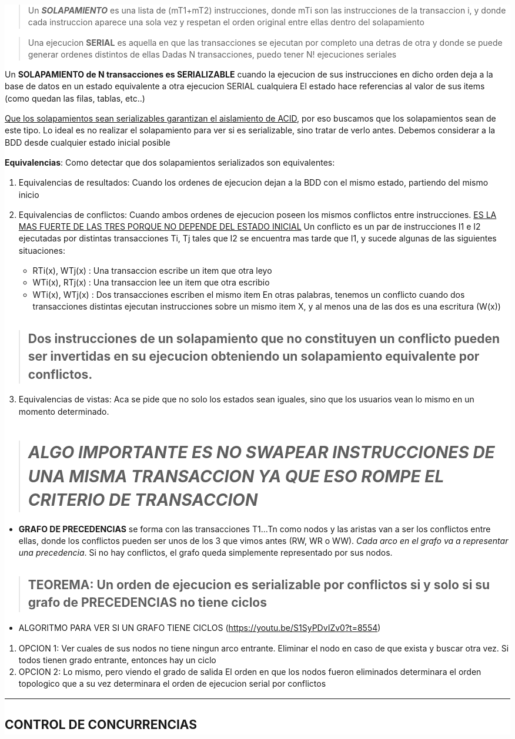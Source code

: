 
> Un ***SOLAPAMIENTO*** es una lista de (mT1+mT2) instrucciones, donde mTi son las instrucciones de la transaccion i, y donde cada instruccion aparece una sola vez y respetan el orden original entre ellas dentro del solapamiento

> Una ejecucion **SERIAL** es aquella en que las transacciones se ejecutan por completo una detras de otra y donde se puede generar ordenes distintos de ellas
Dadas N transacciones, puedo tener N! ejecuciones seriales

Un **SOLAPAMIENTO de N transacciones es SERIALIZABLE** cuando la ejecucion de sus instrucciones en dicho orden deja a la base de datos en un estado equivalente a otra ejecucion SERIAL cualquiera
El estado hace referencias al valor de sus items (como quedan las filas, tablas, etc..)

<u>Que los solapamientos sean serializables garantizan el aislamiento de ACID</u>, por eso buscamos que los solapamientos sean de este tipo.
Lo ideal es no realizar el solapamiento para ver si es serializable, sino tratar de verlo antes. Debemos considerar a la BDD desde cualquier estado inicial posible

**Equivalencias**: Como detectar que dos solapamientos serializados son equivalentes:  
1. Equivalencias de resultados: Cuando los ordenes de ejecucion dejan a la BDD con el mismo estado, partiendo del mismo inicio

2. Equivalencias de conflictos: Cuando ambos ordenes de ejecucion poseen los mismos conflictos entre instrucciones. <u>ES LA MAS FUERTE DE LAS TRES PORQUE NO DEPENDE DEL ESTADO INICIAL</u>
Un conflicto es un par de instrucciones I1 e I2 ejecutadas por distintas transacciones Ti, Tj tales que I2 se encuentra mas tarde que I1, y sucede algunas de las siguientes situaciones:
    - RTi(x), WTj(x) : Una transaccion escribe un item que otra leyo
    - WTi(x), RTj(x) : Una transaccion lee un item que otra escribio
    - WTi(x), WTj(x) : Dos transacciones escriben el mismo item
En otras palabras, tenemos un conflicto cuando dos transacciones distintas ejecutan instrucciones sobre un mismo item X, y al menos una de las dos es una escritura (W(x))  
 >  ## Dos instrucciones de un solapamiento que no constituyen un conflicto pueden ser invertidas en su ejecucion obteniendo un solapamiento equivalente por conflictos. 

3. Equivalencias de vistas: Aca se pide que no solo los estados sean iguales, sino que los usuarios vean lo mismo en un momento determinado.

> # ***ALGO IMPORTANTE ES NO SWAPEAR INSTRUCCIONES DE UNA MISMA TRANSACCION YA QUE ESO ROMPE EL CRITERIO DE TRANSACCION***

- **GRAFO DE PRECEDENCIAS** se forma con las transacciones T1...Tn como nodos y las aristas van a ser los conflictos entre ellas, donde los conflictos pueden ser unos de los 3 que vimos antes (RW, WR o WW). *Cada arco en el grafo va a representar una precedencia*. Si no hay conflictos, el grafo queda simplemente representado por sus nodos. 
 > ## TEOREMA: Un orden de ejecucion es serializable por conflictos si y solo si su grafo de PRECEDENCIAS no tiene ciclos


- ALGORITMO PARA VER SI UN GRAFO TIENE CICLOS (https://youtu.be/S1SyPDvIZv0?t=8554)  
1. OPCION 1: Ver cuales de sus nodos no tiene ningun arco entrante. Eliminar el nodo en caso de que exista y buscar otra vez. Si todos tienen grado entrante, entonces hay un ciclo
2. OPCION 2: Lo mismo, pero viendo el grado de salida
El orden en que los nodos fueron eliminados determinara el orden topologico que a su vez determinara el orden de ejecucion serial por conflictos

-----------------------------------------------------------------------------------------------------------
## CONTROL DE CONCURRENCIAS ##  
